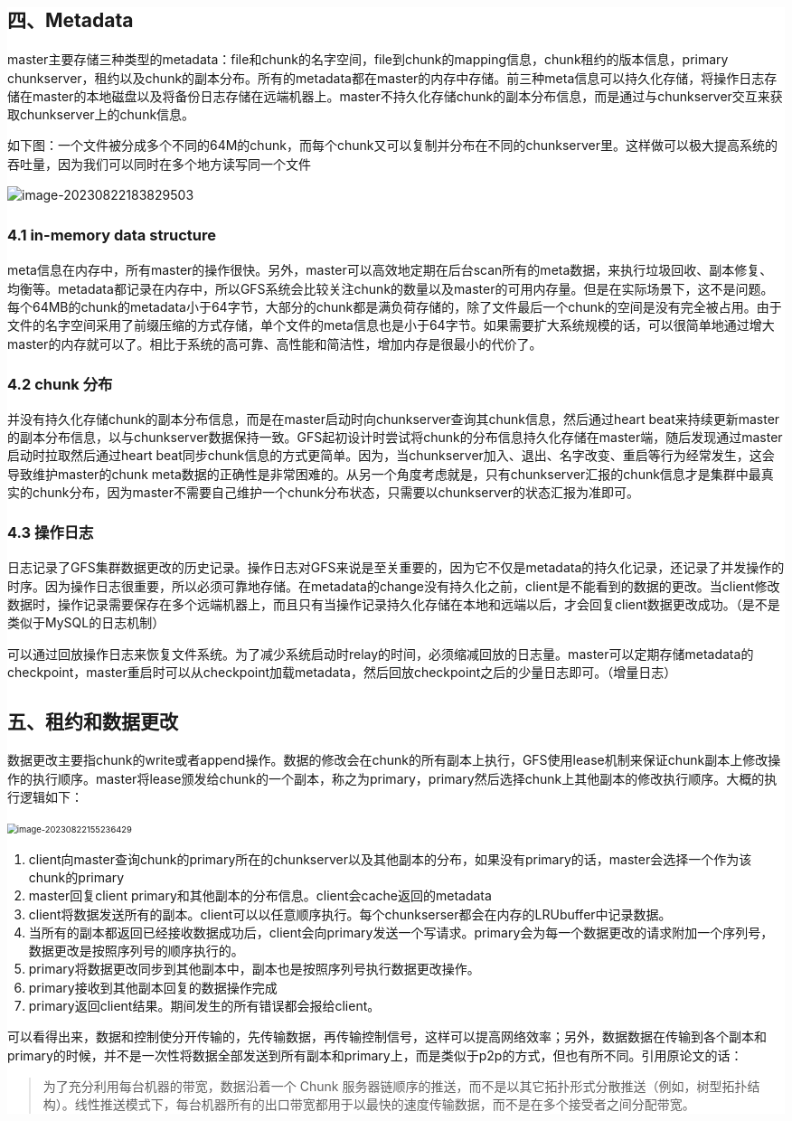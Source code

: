 ## 四、Metadata

master主要存储三种类型的metadata：file和chunk的名字空间，file到chunk的mapping信息，chunk租约的版本信息，primary chunkserver，租约以及chunk的副本分布。所有的metadata都在master的内存中存储。前三种meta信息可以持久化存储，将操作日志存储在master的本地磁盘以及将备份日志存储在远端机器上。master不持久化存储chunk的副本分布信息，而是通过与chunkserver交互来获取chunkserver上的chunk信息。

如下图：一个文件被分成多个不同的64M的chunk，而每个chunk又可以复制并分布在不同的chunkserver里。这样做可以极大提高系统的吞吐量，因为我们可以同时在多个地方读写同一个文件

![image-20230822183829503](https://raw.githubusercontent.com/cold-bin/img-for-cold-bin-blog/master/img2/202308221838070.png)

### 4.1 in-memory data structure

meta信息在内存中，所有master的操作很快。另外，master可以高效地定期在后台scan所有的meta数据，来执行垃圾回收、副本修复、均衡等。metadata都记录在内存中，所以GFS系统会比较关注chunk的数量以及master的可用内存量。但是在实际场景下，这不是问题。每个64MB的chunk的metadata小于64字节，大部分的chunk都是满负荷存储的，除了文件最后一个chunk的空间是没有完全被占用。由于文件的名字空间采用了前缀压缩的方式存储，单个文件的meta信息也是小于64字节。如果需要扩大系统规模的话，可以很简单地通过增大master的内存就可以了。相比于系统的高可靠、高性能和简洁性，增加内存是很最小的代价了。

### 4.2 chunk 分布

并没有持久化存储chunk的副本分布信息，而是在master启动时向chunkserver查询其chunk信息，然后通过heart beat来持续更新master的副本分布信息，以与chunkserver数据保持一致。GFS起初设计时尝试将chunk的分布信息持久化存储在master端，随后发现通过master启动时拉取然后通过heart beat同步chunk信息的方式更简单。因为，当chunkserver加入、退出、名字改变、重启等行为经常发生，这会导致维护master的chunk meta数据的正确性是非常困难的。从另一个角度考虑就是，只有chunkserver汇报的chunk信息才是集群中最真实的chunk分布，因为master不需要自己维护一个chunk分布状态，只需要以chunkserver的状态汇报为准即可。

### 4.3 操作日志

日志记录了GFS集群数据更改的历史记录。操作日志对GFS来说是至关重要的，因为它不仅是metadata的持久化记录，还记录了并发操作的时序。因为操作日志很重要，所以必须可靠地存储。在metadata的change没有持久化之前，client是不能看到的数据的更改。当client修改数据时，操作记录需要保存在多个远端机器上，而且只有当操作记录持久化存储在本地和远端以后，才会回复client数据更改成功。（是不是类似于MySQL的日志机制）

可以通过回放操作日志来恢复文件系统。为了减少系统启动时relay的时间，必须缩减回放的日志量。master可以定期存储metadata的checkpoint，master重启时可以从checkpoint加载metadata，然后回放checkpoint之后的少量日志即可。（增量日志）

## 五、租约和数据更改

数据更改主要指chunk的write或者append操作。数据的修改会在chunk的所有副本上执行，GFS使用lease机制来保证chunk副本上修改操作的执行顺序。master将lease颁发给chunk的一个副本，称之为primary，primary然后选择chunk上其他副本的修改执行顺序。大概的执行逻辑如下：

<img src="https://raw.githubusercontent.com/cold-bin/img-for-cold-bin-blog/master/img2/202308221552756.png" alt="image-20230822155236429" style="zoom:67%;" />

1. client向master查询chunk的primary所在的chunkserver以及其他副本的分布，如果没有primary的话，master会选择一个作为该chunk的primary
2. master回复client primary和其他副本的分布信息。client会cache返回的metadata
3. client将数据发送所有的副本。client可以以任意顺序执行。每个chunkserser都会在内存的LRUbuffer中记录数据。
4. 当所有的副本都返回已经接收数据成功后，client会向primary发送一个写请求。primary会为每一个数据更改的请求附加一个序列号，数据更改是按照序列号的顺序执行的。
5. primary将数据更改同步到其他副本中，副本也是按照序列号执行数据更改操作。
6. primary接收到其他副本回复的数据操作完成
7. primary返回client结果。期间发生的所有错误都会报给client。

可以看得出来，数据和控制使分开传输的，先传输数据，再传输控制信号，这样可以提高网络效率；另外，数据数据在传输到各个副本和primary的时候，并不是一次性将数据全部发送到所有副本和primary上，而是类似于p2p的方式，但也有所不同。引用原论文的话：

> 为了充分利用每台机器的带宽，数据沿着一个 Chunk 服务器链顺序的推送，而不是以其它拓扑形式分散推送（例如，树型拓扑结构）。线性推送模式下，每台机器所有的出口带宽都用于以最快的速度传输数据，而不是在多个接受者之间分配带宽。
